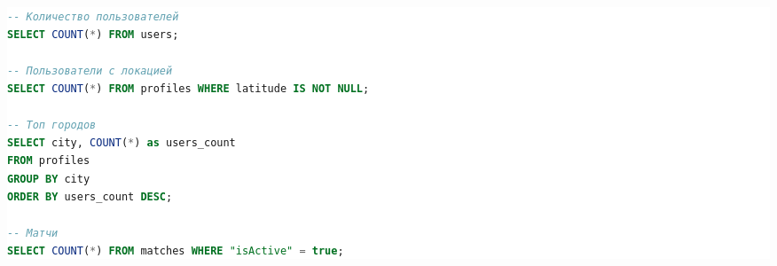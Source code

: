 ```sql
-- Количество пользователей
SELECT COUNT(*) FROM users;

-- Пользователи с локацией
SELECT COUNT(*) FROM profiles WHERE latitude IS NOT NULL;

-- Топ городов
SELECT city, COUNT(*) as users_count 
FROM profiles 
GROUP BY city 
ORDER BY users_count DESC;

-- Матчи
SELECT COUNT(*) FROM matches WHERE "isActive" = true;
```